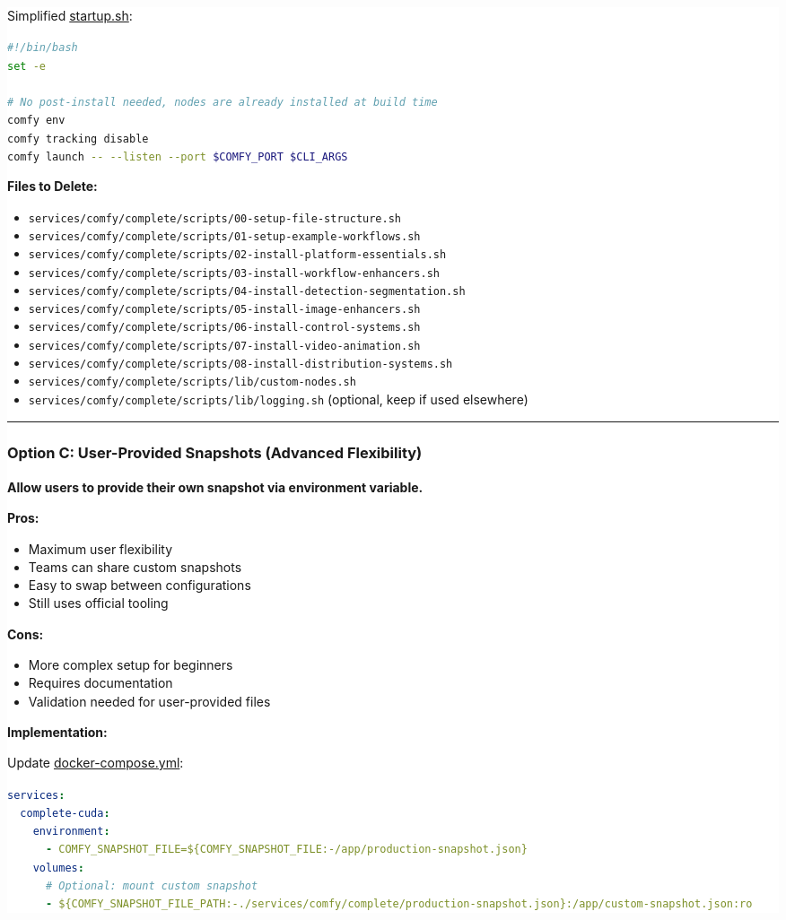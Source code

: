 Simplified [startup.sh](services/comfy/complete/startup.sh):
```bash
#!/bin/bash
set -e

# No post-install needed, nodes are already installed at build time
comfy env
comfy tracking disable
comfy launch -- --listen --port $COMFY_PORT $CLI_ARGS
```

**Files to Delete:**
- `services/comfy/complete/scripts/00-setup-file-structure.sh`
- `services/comfy/complete/scripts/01-setup-example-workflows.sh`
- `services/comfy/complete/scripts/02-install-platform-essentials.sh`
- `services/comfy/complete/scripts/03-install-workflow-enhancers.sh`
- `services/comfy/complete/scripts/04-install-detection-segmentation.sh`
- `services/comfy/complete/scripts/05-install-image-enhancers.sh`
- `services/comfy/complete/scripts/06-install-control-systems.sh`
- `services/comfy/complete/scripts/07-install-video-animation.sh`
- `services/comfy/complete/scripts/08-install-distribution-systems.sh`
- `services/comfy/complete/scripts/lib/custom-nodes.sh`
- `services/comfy/complete/scripts/lib/logging.sh` (optional, keep if used elsewhere)

---

### Option C: User-Provided Snapshots (Advanced Flexibility)

**Allow users to provide their own snapshot via environment variable.**

**Pros:**
- Maximum user flexibility
- Teams can share custom snapshots
- Easy to swap between configurations
- Still uses official tooling

**Cons:**
- More complex setup for beginners
- Requires documentation
- Validation needed for user-provided files

**Implementation:**

Update [docker-compose.yml](docker-compose.yml):
```yaml
services:
  complete-cuda:
    environment:
      - COMFY_SNAPSHOT_FILE=${COMFY_SNAPSHOT_FILE:-/app/production-snapshot.json}
    volumes:
      # Optional: mount custom snapshot
      - ${COMFY_SNAPSHOT_FILE_PATH:-./services/comfy/complete/production-snapshot.json}:/app/custom-snapshot.json:ro
```
